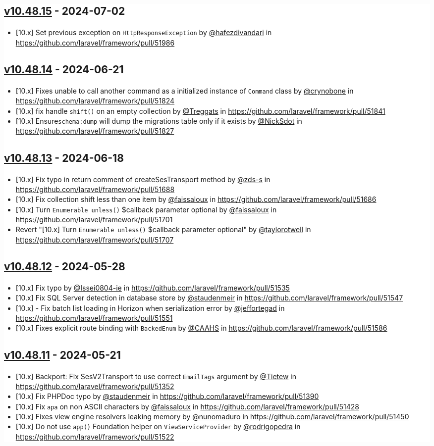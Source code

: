 ## [v10.48.15](https://github.com/laravel/framework/compare/v10.48.14...v10.48.15) - 2024-07-02

* [10.x] Set previous exception on `HttpResponseException` by [@hafezdivandari](https://github.com/hafezdivandari) in https://github.com/laravel/framework/pull/51986

## [v10.48.14](https://github.com/laravel/framework/compare/v10.48.13...v10.48.14) - 2024-06-21

* [10.x] Fixes unable to call another command as a initialized instance of `Command` class by [@crynobone](https://github.com/crynobone) in https://github.com/laravel/framework/pull/51824
* [10.x] fix handle `shift()` on an empty collection by [@Treggats](https://github.com/Treggats) in https://github.com/laravel/framework/pull/51841
* [10.x] Ensure`schema:dump` will dump the migrations table only if it exists by [@NickSdot](https://github.com/NickSdot) in https://github.com/laravel/framework/pull/51827

## [v10.48.13](https://github.com/laravel/framework/compare/v10.48.12...v10.48.13) - 2024-06-18

* [10.x] Fix typo in return comment of createSesTransport method by [@zds-s](https://github.com/zds-s) in https://github.com/laravel/framework/pull/51688
* [10.x] Fix collection shift less than one item by [@faissaloux](https://github.com/faissaloux) in https://github.com/laravel/framework/pull/51686
* [10.x] Turn `Enumerable unless()`  $callback parameter optional by [@faissaloux](https://github.com/faissaloux) in https://github.com/laravel/framework/pull/51701
* Revert "[10.x] Turn `Enumerable unless()`  $callback parameter optional" by [@taylorotwell](https://github.com/taylorotwell) in https://github.com/laravel/framework/pull/51707

## [v10.48.12](https://github.com/laravel/framework/compare/v10.48.11...v10.48.12) - 2024-05-28

* [10.x] Fix typo by [@Issei0804-ie](https://github.com/Issei0804-ie) in https://github.com/laravel/framework/pull/51535
* [10.x] Fix SQL Server detection in database store by [@staudenmeir](https://github.com/staudenmeir) in https://github.com/laravel/framework/pull/51547
* [10.x] - Fix batch list loading in Horizon when serialization error by [@jeffortegad](https://github.com/jeffortegad) in https://github.com/laravel/framework/pull/51551
* [10.x] Fixes explicit route binding with `BackedEnum` by [@CAAHS](https://github.com/CAAHS) in https://github.com/laravel/framework/pull/51586

## [v10.48.11](https://github.com/laravel/framework/compare/v10.48.10...v10.48.11) - 2024-05-21

* [10.x] Backport: Fix SesV2Transport to use correct `EmailTags` argument by [@Tietew](https://github.com/Tietew) in https://github.com/laravel/framework/pull/51352
* [10.x] Fix PHPDoc typo by [@staudenmeir](https://github.com/staudenmeir) in https://github.com/laravel/framework/pull/51390
* [10.x] Fix `apa` on non ASCII characters by [@faissaloux](https://github.com/faissaloux) in https://github.com/laravel/framework/pull/51428
* [10.x] Fixes view engine resolvers leaking memory by [@nunomaduro](https://github.com/nunomaduro) in https://github.com/laravel/framework/pull/51450
* [10.x] Do not use `app()` Foundation helper on `ViewServiceProvider` by [@rodrigopedra](https://github.com/rodrigopedra) in https://github.com/laravel/framework/pull/51522
